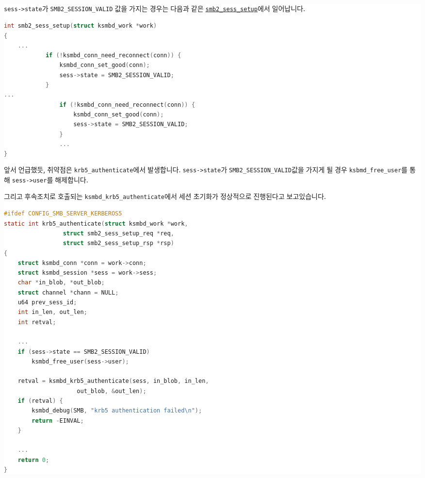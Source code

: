 `sess->state`가 `SMB2_SESSION_VALID` 값을 가지는 경우는 다음과 같은 <a href="https://elixir.bootlin.com/linux/v6.14/source/fs/smb/server/smb2pdu.c#L1665">`smb2_sess_setup`</a>에서 일어납니다.

```c
int smb2_sess_setup(struct ksmbd_work *work)
{
	...
			if (!ksmbd_conn_need_reconnect(conn)) {
				ksmbd_conn_set_good(conn);
				sess->state = SMB2_SESSION_VALID;
			}
...
				if (!ksmbd_conn_need_reconnect(conn)) {
					ksmbd_conn_set_good(conn);
					sess->state = SMB2_SESSION_VALID;
				}
				...
}

```

앞서 언급했듯, 취약점은 `krb5_authenticate`에서 발생합니다. `sess->state`가 `SMB2_SESSION_VALID`값을 가지게 될 경우 `ksbmd_free_user`를 통해 `sess->user`를 해제합니다. 

그리고 후속조치로 호출되는 `ksmbd_krb5_authenticate`에서 세션 초기화가 정상적으로 진행된다고 보고있습니다. 

```c
#ifdef CONFIG_SMB_SERVER_KERBEROS5
static int krb5_authenticate(struct ksmbd_work *work,
			     struct smb2_sess_setup_req *req,
			     struct smb2_sess_setup_rsp *rsp)
{
	struct ksmbd_conn *conn = work->conn;
	struct ksmbd_session *sess = work->sess;
	char *in_blob, *out_blob;
	struct channel *chann = NULL;
	u64 prev_sess_id;
	int in_len, out_len;
	int retval;
    
    ...
	if (sess->state == SMB2_SESSION_VALID)
		ksmbd_free_user(sess->user);

	retval = ksmbd_krb5_authenticate(sess, in_blob, in_len,
					 out_blob, &out_len);
	if (retval) {
		ksmbd_debug(SMB, "krb5 authentication failed\n");
		return -EINVAL;
	}

    ...
	return 0;
}
```
